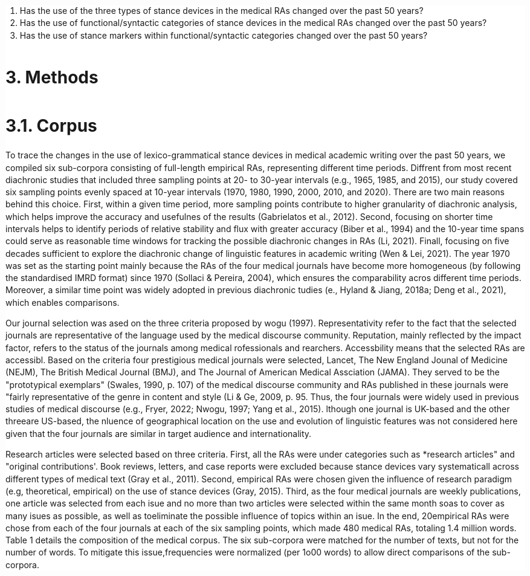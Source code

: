 1) Has the use of the three types of stance devices in the medical RAs changed over the past 50 years?   
2) Has the use of functional/syntactic categories of stance devices in the medical RAs changed over the past 50 years?   
3) Has the use of stance markers within functional/syntactic categories changed over the past 50 years?

# 3. Methods

# 3.1. Corpus

To trace the changes in the use of lexico-grammatical stance devices in medical academic writing over the past 50 years, we compiled six sub-corpora consisting of full-length empirical RAs, representing different time periods. Diffrent from most recent diachronic studies that included three sampling points at 20- to 30-year intervals (e.g., 1965, 1985, and 2015), our study covered six sampling points evenly spaced at 10-year intervals (1970, 1980, 1990, 2000, 2010, and 2020). There are two main reasons behind this choice. First, within a given time period, more sampling points contribute to higher granularity of diachronic analysis, which helps improve the accuracy and usefulnes of the results (Gabrielatos et al., 2012). Second, focusing on shorter time intervals helps to identify periods of relative stability and flux with greater accuracy (Biber et al., 1994) and the 10-year time spans could serve as reasonable time windows for tracking the possible diachronic changes in RAs (Li, 2021). Finall, focusing on five decades sufficient to explore the diachronic change of linguistic features in academic writing (Wen & Lei, 2021). The year 1970 was set as the starting point mainly because the RAs of the four medical journals have become more homogeneous (by following the standardised IMRD format) since 1970 (Sollaci & Pereira, 2004), which ensures the comparability acros different time periods. Moreover, a similar time point was widely adopted in previous diachronic tudies (e., Hyland & Jiang, 2018a; Deng et al., 2021), which enables comparisons.

Our journal selection was ased on the three criteria proposed by wogu (1997). Representativity refer to the fact that the selected journals are representative of the language used by the medical discourse community. Reputation, mainly reflected by the impact factor, refers to the status of the journals among medical rofessionals and rearchers. Accessbility means that the selected RAs are accessibl. Based on the criteria four prestigious medical journals were selected, Lancet, The New England Jounal of Medicine (NEJM), The British Medical Journal (BMJ), and The Journal of American Medical Assciation (JAMA). They served to be the "prototypical exemplars" (Swales, 1990, p. 107) of the medical discourse community and RAs published in these journals were "fairly representative of the genre in content and style (Li & Ge, 2009, p. 95. Thus, the four journals were widely used in previous studies of medical discourse (e.g., Fryer, 2022; Nwogu, 1997; Yang et al., 2015). lthough one journal is UK-based and the other threeare US-based, the nluence of geographical location on the use and evolution of linguistic features was not considered here given that the four journals are similar in target audience and internationality.

Research articles were selected based on three criteria. First, all the RAs were under categories such as \*research articles" and "original contributions'. Book reviews, letters, and case reports were excluded because stance devices vary systematicall across different types of medical text (Gray et al., 2011). Second, empirical RAs were chosen given the influence of research paradigm (e.g, theoretical, empirical) on the use of stance devices (Gray, 2015). Third, as the four medical journals are weekly publications, one article was selected from each isue and no more than two articles were selected within the same month soas to cover as many isues as possible, as well as toeliminate the possible influence of topics within an isue. In the end, 20empirical RAs were chose from each of the four journals at each of the six sampling points, which made 480 medical RAs, totaling 1.4 million words. Table 1 details the composition of the medical corpus. The six sub-corpora were matched for the number of texts, but not for the number of words. To mitigate this issue,frequencies were normalized (per 1o00 words) to allow direct comparisons of the sub-corpora.
